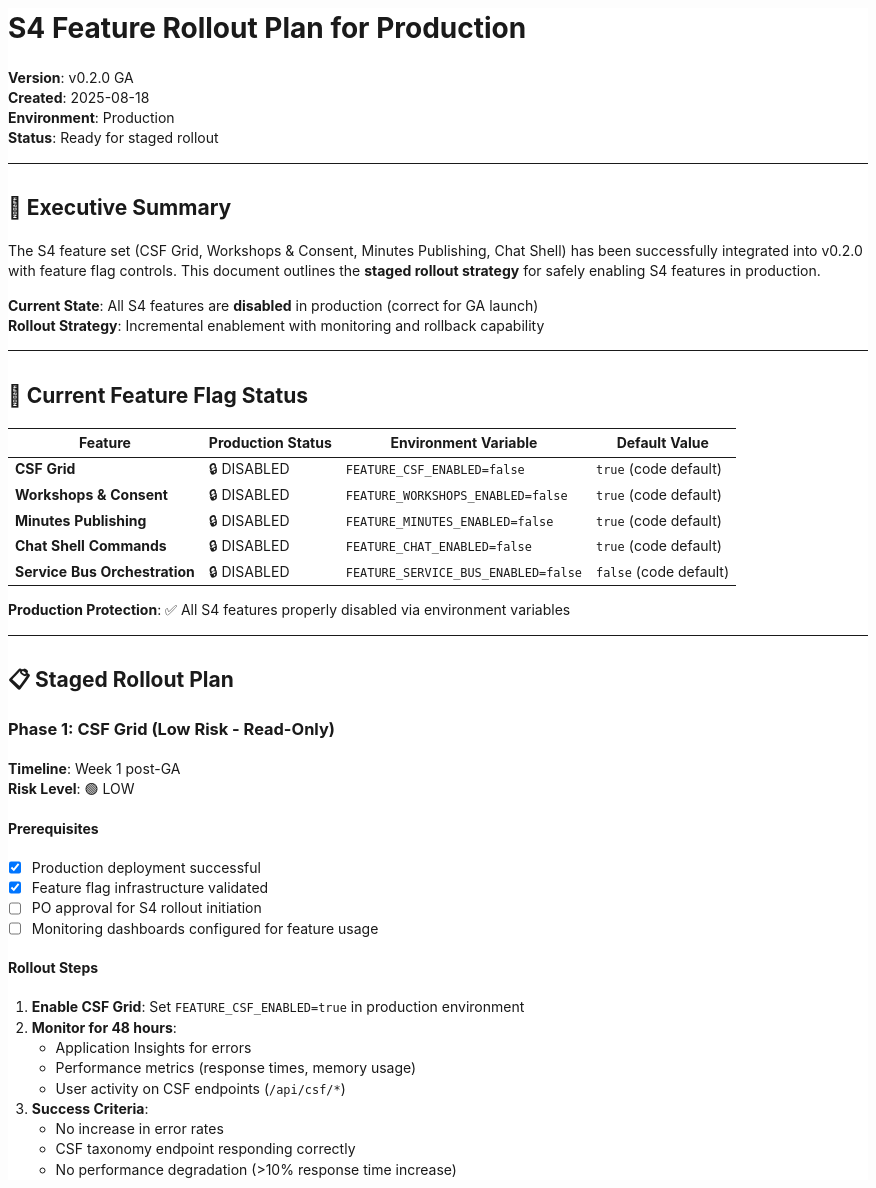 # S4 Feature Rollout Plan for Production

**Version**: v0.2.0 GA  
**Created**: 2025-08-18  
**Environment**: Production  
**Status**: Ready for staged rollout  

---

## 🎯 Executive Summary

The S4 feature set (CSF Grid, Workshops & Consent, Minutes Publishing, Chat Shell) has been successfully integrated into v0.2.0 with feature flag controls. This document outlines the **staged rollout strategy** for safely enabling S4 features in production.

**Current State**: All S4 features are **disabled** in production (correct for GA launch)  
**Rollout Strategy**: Incremental enablement with monitoring and rollback capability  

---

## 🚩 Current Feature Flag Status

| Feature | Production Status | Environment Variable | Default Value |
|---------|------------------|---------------------|---------------|
| **CSF Grid** | 🔒 DISABLED | `FEATURE_CSF_ENABLED=false` | `true` (code default) |
| **Workshops & Consent** | 🔒 DISABLED | `FEATURE_WORKSHOPS_ENABLED=false` | `true` (code default) |
| **Minutes Publishing** | 🔒 DISABLED | `FEATURE_MINUTES_ENABLED=false` | `true` (code default) |
| **Chat Shell Commands** | 🔒 DISABLED | `FEATURE_CHAT_ENABLED=false` | `true` (code default) |
| **Service Bus Orchestration** | 🔒 DISABLED | `FEATURE_SERVICE_BUS_ENABLED=false` | `false` (code default) |

**Production Protection**: ✅ All S4 features properly disabled via environment variables

---

## 📋 Staged Rollout Plan

### Phase 1: CSF Grid (Low Risk - Read-Only)
**Timeline**: Week 1 post-GA  
**Risk Level**: 🟢 LOW  

#### Prerequisites
- [x] Production deployment successful
- [x] Feature flag infrastructure validated
- [ ] PO approval for S4 rollout initiation
- [ ] Monitoring dashboards configured for feature usage

#### Rollout Steps
1. **Enable CSF Grid**: Set `FEATURE_CSF_ENABLED=true` in production environment
2. **Monitor for 48 hours**:
   - Application Insights for errors
   - Performance metrics (response times, memory usage)
   - User activity on CSF endpoints (`/api/csf/*`)
3. **Success Criteria**:
   - No increase in error rates
   - CSF taxonomy endpoint responding correctly
   - No performance degradation (>10% response time increase)
